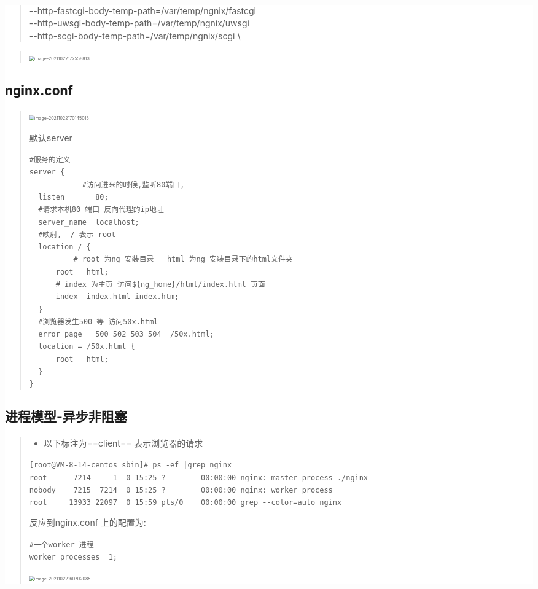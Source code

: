 > --http-fastcgi-body-temp-path=/var/temp/ngnix/fastcgi \
> --http-uwsgi-body-temp-path=/var/temp/ngnix/uwsgi \
> --http-scgi-body-temp-path=/var/temp/ngnix/scgi \
> ~~~
>

> <img src="./001-nginx-images/image-20211022172558813.png" alt="image-20211022172558813" style="zoom:50%;" />
> 
>
> 

## nginx.conf

> <img src="./001-nginx-images/image-20211022170145013.png" alt="image-20211022170145013" style="zoom:50%;" />
>
> 默认server
>
>
> ~~~shell
> #服务的定义
> server {
> 			  #访问进来的时候,监听80端口,
>   listen       80;
>   #请求本机80 端口 反向代理的ip地址
>   server_name  localhost;
>   #映射,  / 表示 root 
>   location / {
>  		 	# root 为ng 安装目录   html 为ng 安装目录下的html文件夹 
>       root   html;
>       # index 为主页 访问${ng_home}/html/index.html 页面
>       index  index.html index.htm;
>   }
>   #浏览器发生500 等 访问50x.html
>   error_page   500 502 503 504  /50x.html;
>   location = /50x.html {
>       root   html;
>   }
> }
> ~~~

## 进程模型-异步非阻塞

> * 以下标注为==client== 表示浏览器的请求
>
> ~~~shell
> [root@VM-8-14-centos sbin]# ps -ef |grep nginx
> root      7214     1  0 15:25 ?        00:00:00 nginx: master process ./nginx                                                                  
> nobody    7215  7214  0 15:25 ?        00:00:00 nginx: worker process                                                                          
> root     13933 22097  0 15:59 pts/0    00:00:00 grep --color=auto nginx                                                                        
> ~~~
>
> 反应到nginx.conf 上的配置为:
>
> ~~~shell
> #一个worker 进程
> worker_processes  1;
> ~~~
>
> 
>
> <img src="./001-nginx-images/image-20211022160702085.png" alt="image-20211022160702085" style="zoom:50%;" />
>